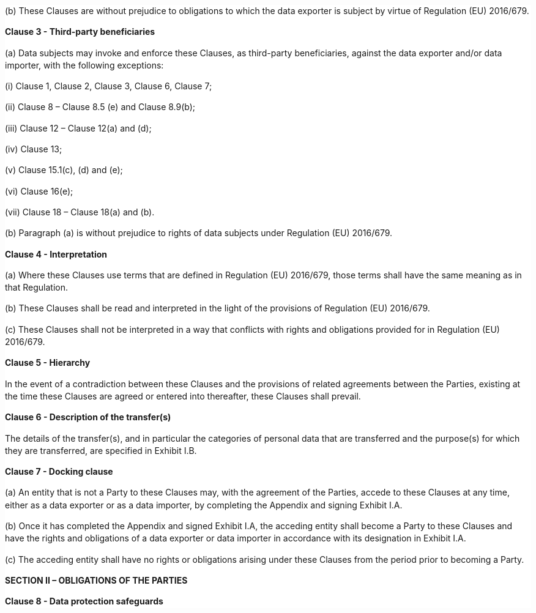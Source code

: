 (b) These Clauses are without prejudice to obligations to which the data exporter is subject by virtue of Regulation (EU) 2016/679.

**Clause 3 - Third-party beneficiaries**

(a) Data subjects may invoke and enforce these Clauses, as third-party beneficiaries, against the data exporter and/or data importer, with the following exceptions:

(i) Clause 1, Clause 2, Clause 3, Clause 6, Clause 7;

(ii) Clause 8 – Clause 8.5 (e) and Clause 8.9(b);

(iii) Clause 12 – Clause 12(a) and (d);

(iv) Clause 13;

(v) Clause 15.1(c), (d) and (e);

(vi) Clause 16(e);

(vii) Clause 18 – Clause 18(a) and (b).

(b) Paragraph (a) is without prejudice to rights of data subjects under Regulation (EU) 2016/679.

**Clause 4 - Interpretation**

(a) Where these Clauses use terms that are defined in Regulation (EU) 2016/679, those terms shall have the same meaning as in that Regulation.

(b) These Clauses shall be read and interpreted in the light of the provisions of Regulation (EU) 2016/679.

(c) These Clauses shall not be interpreted in a way that conflicts with rights and obligations provided for in Regulation (EU) 2016/679.

**Clause 5 - Hierarchy**

In the event of a contradiction between these Clauses and the provisions of related agreements between the Parties, existing at the time these Clauses are agreed or entered into thereafter, these Clauses shall prevail.

**Clause 6 - Description of the transfer(s)**

The details of the transfer(s), and in particular the categories of personal data that are transferred and the purpose(s) for which they are transferred, are specified in Exhibit I.B.

**Clause 7 - Docking clause**

(a) An entity that is not a Party to these Clauses may, with the agreement of the Parties, accede to these Clauses at any time, either as a data exporter or as a data importer, by completing the Appendix and signing Exhibit I.A.

(b) Once it has completed the Appendix and signed Exhibit I.A, the acceding entity shall become a Party to these Clauses and have the rights and obligations of a data exporter or data importer in accordance with its designation in Exhibit I.A.

(c) The acceding entity shall have no rights or obligations arising under these Clauses from the period prior to becoming a Party.

**SECTION II – OBLIGATIONS OF THE PARTIES**

**Clause 8 - Data protection safeguards**
